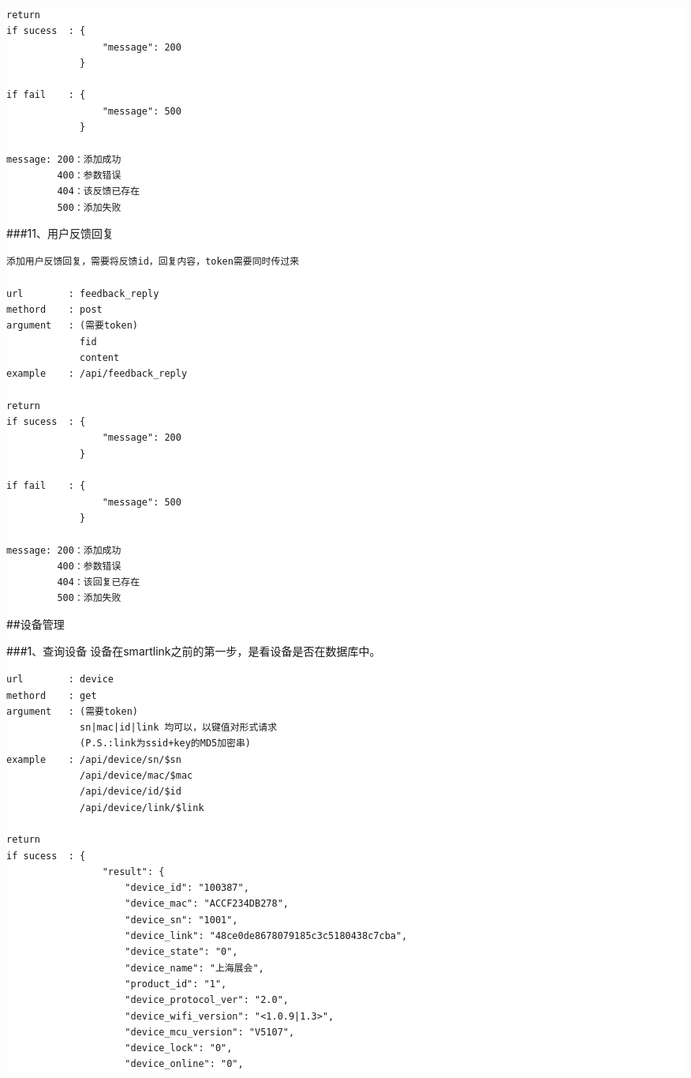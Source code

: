     return
    if sucess  : {
                     "message": 200
                 }
                 
    if fail    : {
                     "message": 500
                 }
                
    message: 200：添加成功
			 400：参数错误
             404：该反馈已存在    
             500：添加失败

###11、用户反馈回复

	添加用户反馈回复，需要将反馈id，回复内容，token需要同时传过来

    url        : feedback_reply
    methord    : post
    argument   : (需要token) 
	        	 fid
				 content
    example    : /api/feedback_reply

    return
    if sucess  : {
                     "message": 200
                 }
                 
    if fail    : {
                     "message": 500
                 }
                
    message: 200：添加成功
			 400：参数错误
             404：该回复已存在
             500：添加失败

##设备管理

###1、查询设备
	设备在smartlink之前的第一步，是看设备是否在数据库中。

    url        : device
    methord    : get
    argument   : (需要token)
				 sn|mac|id|link 均可以，以键值对形式请求 
				 (P.S.:link为ssid+key的MD5加密串)
    example    : /api/device/sn/$sn
                 /api/device/mac/$mac
                 /api/device/id/$id
				 /api/device/link/$link

    return
    if sucess  : {
				     "result": {
				         "device_id": "100387",
				         "device_mac": "ACCF234DB278",
				         "device_sn": "1001",
				         "device_link": "48ce0de8678079185c3c5180438c7cba",
				         "device_state": "0",
				         "device_name": "上海展会",
				         "product_id": "1",
				         "device_protocol_ver": "2.0",
				         "device_wifi_version": "<1.0.9|1.3>",
				         "device_mcu_version": "V5107",
				         "device_lock": "0",
				         "device_online": "0",